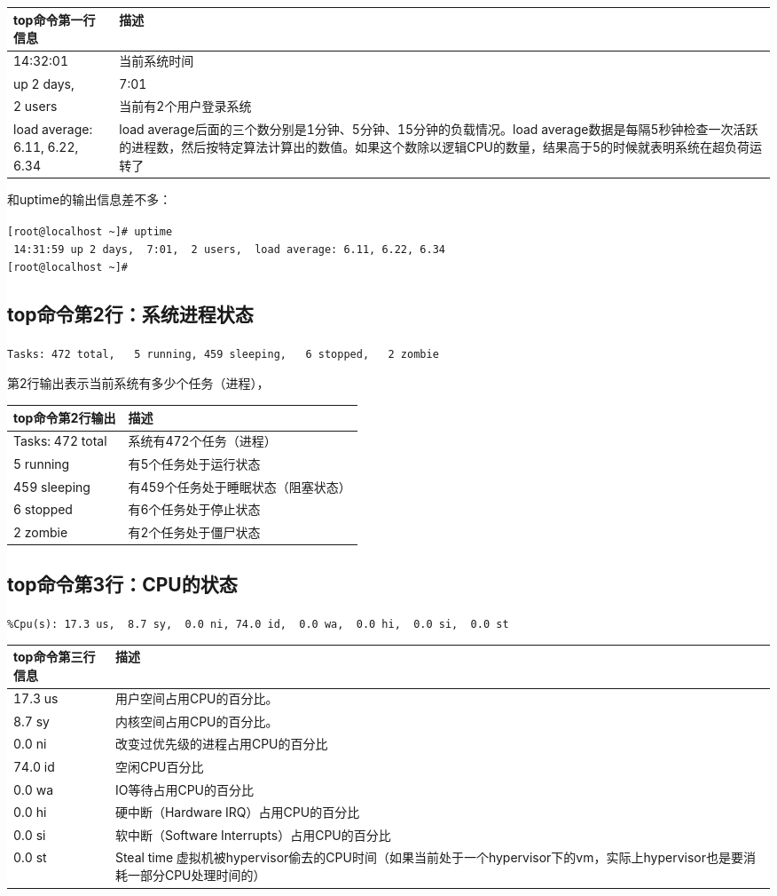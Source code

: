|top命令第一行信息|描述|
|:---|:---|
|14:32:01|当前系统时间|
|up 2 days,|7:01|系统已经运行了2天7小时01分钟（在这期间系统没有重启过）|
|2 users|当前有2个用户登录系统|
|load average: 6.11, 6.22, 6.34|load average后面的三个数分别是1分钟、5分钟、15分钟的负载情况。load average数据是每隔5秒钟检查一次活跃的进程数，然后按特定算法计算出的数值。如果这个数除以逻辑CPU的数量，结果高于5的时候就表明系统在超负荷运转了|



和uptime的输出信息差不多：
```
[root@localhost ~]# uptime
 14:31:59 up 2 days,  7:01,  2 users,  load average: 6.11, 6.22, 6.34
[root@localhost ~]# 
```
## top命令第2行：系统进程状态
```
Tasks: 472 total,   5 running, 459 sleeping,   6 stopped,   2 zombie
```
第2行输出表示当前系统有多少个任务（进程），

|top命令第2行输出|描述|
|:---|:---|
|Tasks: 472 total|系统有472个任务（进程）|
|5 running|有5个任务处于运行状态|
|459 sleeping|有459个任务处于睡眠状态（阻塞状态）|
|6 stopped|有6个任务处于停止状态|
|2 zombie|有2个任务处于僵尸状态|

## top命令第3行：CPU的状态
```
%Cpu(s): 17.3 us,  8.7 sy,  0.0 ni, 74.0 id,  0.0 wa,  0.0 hi,  0.0 si,  0.0 st
```

|top命令第三行信息|描述|
|:---|:---|
|17.3 us|用户空间占用CPU的百分比。|
|8.7 sy|内核空间占用CPU的百分比。|
|0.0 ni|改变过优先级的进程占用CPU的百分比|
|74.0 id|空闲CPU百分比|
|0.0 wa|IO等待占用CPU的百分比|
|0.0 hi|硬中断（Hardware IRQ）占用CPU的百分比|
|0.0 si|软中断（Software Interrupts）占用CPU的百分比|
|0.0 st|Steal time 虚拟机被hypervisor偷去的CPU时间（如果当前处于一个hypervisor下的vm，实际上hypervisor也是要消耗一部分CPU处理时间的）|
